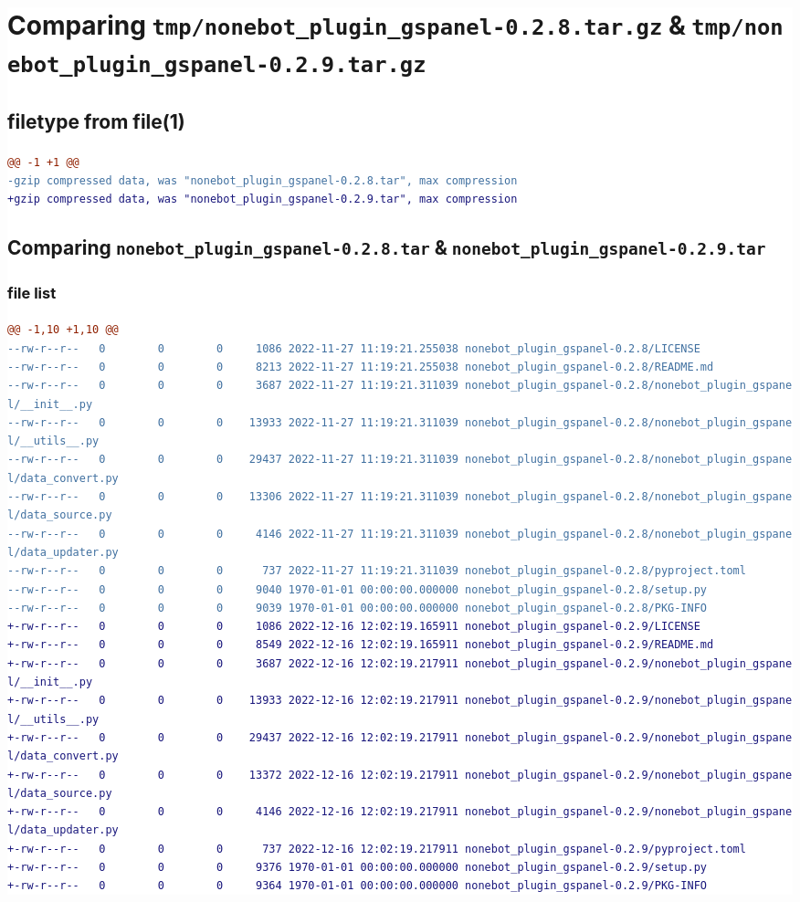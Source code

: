 # Comparing `tmp/nonebot_plugin_gspanel-0.2.8.tar.gz` & `tmp/nonebot_plugin_gspanel-0.2.9.tar.gz`

## filetype from file(1)

```diff
@@ -1 +1 @@
-gzip compressed data, was "nonebot_plugin_gspanel-0.2.8.tar", max compression
+gzip compressed data, was "nonebot_plugin_gspanel-0.2.9.tar", max compression
```

## Comparing `nonebot_plugin_gspanel-0.2.8.tar` & `nonebot_plugin_gspanel-0.2.9.tar`

### file list

```diff
@@ -1,10 +1,10 @@
--rw-r--r--   0        0        0     1086 2022-11-27 11:19:21.255038 nonebot_plugin_gspanel-0.2.8/LICENSE
--rw-r--r--   0        0        0     8213 2022-11-27 11:19:21.255038 nonebot_plugin_gspanel-0.2.8/README.md
--rw-r--r--   0        0        0     3687 2022-11-27 11:19:21.311039 nonebot_plugin_gspanel-0.2.8/nonebot_plugin_gspanel/__init__.py
--rw-r--r--   0        0        0    13933 2022-11-27 11:19:21.311039 nonebot_plugin_gspanel-0.2.8/nonebot_plugin_gspanel/__utils__.py
--rw-r--r--   0        0        0    29437 2022-11-27 11:19:21.311039 nonebot_plugin_gspanel-0.2.8/nonebot_plugin_gspanel/data_convert.py
--rw-r--r--   0        0        0    13306 2022-11-27 11:19:21.311039 nonebot_plugin_gspanel-0.2.8/nonebot_plugin_gspanel/data_source.py
--rw-r--r--   0        0        0     4146 2022-11-27 11:19:21.311039 nonebot_plugin_gspanel-0.2.8/nonebot_plugin_gspanel/data_updater.py
--rw-r--r--   0        0        0      737 2022-11-27 11:19:21.311039 nonebot_plugin_gspanel-0.2.8/pyproject.toml
--rw-r--r--   0        0        0     9040 1970-01-01 00:00:00.000000 nonebot_plugin_gspanel-0.2.8/setup.py
--rw-r--r--   0        0        0     9039 1970-01-01 00:00:00.000000 nonebot_plugin_gspanel-0.2.8/PKG-INFO
+-rw-r--r--   0        0        0     1086 2022-12-16 12:02:19.165911 nonebot_plugin_gspanel-0.2.9/LICENSE
+-rw-r--r--   0        0        0     8549 2022-12-16 12:02:19.165911 nonebot_plugin_gspanel-0.2.9/README.md
+-rw-r--r--   0        0        0     3687 2022-12-16 12:02:19.217911 nonebot_plugin_gspanel-0.2.9/nonebot_plugin_gspanel/__init__.py
+-rw-r--r--   0        0        0    13933 2022-12-16 12:02:19.217911 nonebot_plugin_gspanel-0.2.9/nonebot_plugin_gspanel/__utils__.py
+-rw-r--r--   0        0        0    29437 2022-12-16 12:02:19.217911 nonebot_plugin_gspanel-0.2.9/nonebot_plugin_gspanel/data_convert.py
+-rw-r--r--   0        0        0    13372 2022-12-16 12:02:19.217911 nonebot_plugin_gspanel-0.2.9/nonebot_plugin_gspanel/data_source.py
+-rw-r--r--   0        0        0     4146 2022-12-16 12:02:19.217911 nonebot_plugin_gspanel-0.2.9/nonebot_plugin_gspanel/data_updater.py
+-rw-r--r--   0        0        0      737 2022-12-16 12:02:19.217911 nonebot_plugin_gspanel-0.2.9/pyproject.toml
+-rw-r--r--   0        0        0     9376 1970-01-01 00:00:00.000000 nonebot_plugin_gspanel-0.2.9/setup.py
+-rw-r--r--   0        0        0     9364 1970-01-01 00:00:00.000000 nonebot_plugin_gspanel-0.2.9/PKG-INFO
```
